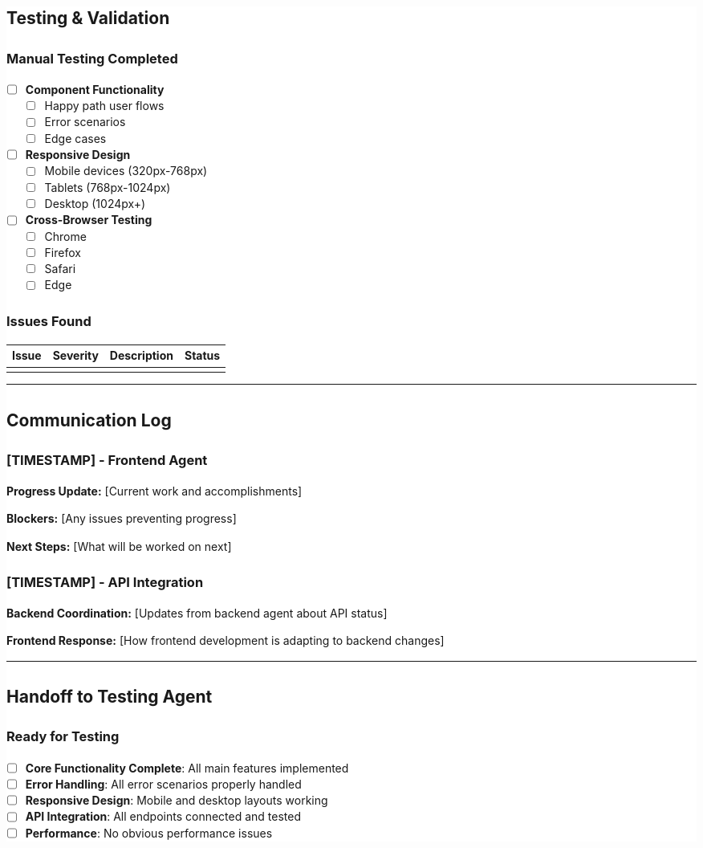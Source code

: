 
## Testing & Validation

### Manual Testing Completed
- [ ] **Component Functionality**
  - [ ] Happy path user flows
  - [ ] Error scenarios
  - [ ] Edge cases

- [ ] **Responsive Design**
  - [ ] Mobile devices (320px-768px)
  - [ ] Tablets (768px-1024px)
  - [ ] Desktop (1024px+)

- [ ] **Cross-Browser Testing**
  - [ ] Chrome
  - [ ] Firefox
  - [ ] Safari
  - [ ] Edge

### Issues Found
| Issue | Severity | Description | Status |
|-------|----------|-------------|---------|
| | | | |

---

## Communication Log

### [TIMESTAMP] - Frontend Agent
**Progress Update:**
[Current work and accomplishments]

**Blockers:**
[Any issues preventing progress]

**Next Steps:**
[What will be worked on next]

### [TIMESTAMP] - API Integration
**Backend Coordination:**
[Updates from backend agent about API status]

**Frontend Response:**
[How frontend development is adapting to backend changes]

---

## Handoff to Testing Agent

### Ready for Testing
- [ ] **Core Functionality Complete**: All main features implemented
- [ ] **Error Handling**: All error scenarios properly handled
- [ ] **Responsive Design**: Mobile and desktop layouts working
- [ ] **API Integration**: All endpoints connected and tested
- [ ] **Performance**: No obvious performance issues

